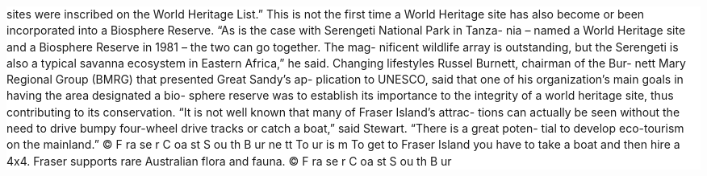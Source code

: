 sites were inscribed on the World 
Heritage List.” 
This is not the first time a World 
Heritage site has also become or 
been incorporated into a Biosphere 
Reserve. “As is the case with 
Serengeti National Park in Tanza-
nia – named a World Heritage site 
and a Biosphere Reserve in 1981 – 
the two can go together. The mag-
nificent wildlife array is outstanding, 
but the Serengeti is also a typical 
savanna ecosystem in Eastern 
Africa,” he said.
Changing lifestyles
Russel Burnett, chairman of the Bur-
nett Mary Regional Group (BMRG) 
that presented Great Sandy’s ap-
plication to UNESCO, said that 
one of his organization’s main goals 
in having the area designated a bio-
sphere reserve was to establish its 
importance to the integrity of a world 
heritage site, thus contributing to its 
conservation. “It is not well known 
that many of Fraser Island’s attrac-
tions can actually be seen without 
the need to drive bumpy four-wheel 
drive tracks or catch a boat,” said 
Stewart. “There is a great poten-
tial to develop eco-tourism on the 
mainland.” 
©
 F
ra
se
r C
oa
st
 S
ou
th
 B
ur
ne
tt 
To
ur
is
m
To get to Fraser Island you have to take a boat and then hire a 4x4.
Fraser supports rare Australian flora and fauna.
©
 F
ra
se
r C
oa
st
 S
ou
th
 B
ur